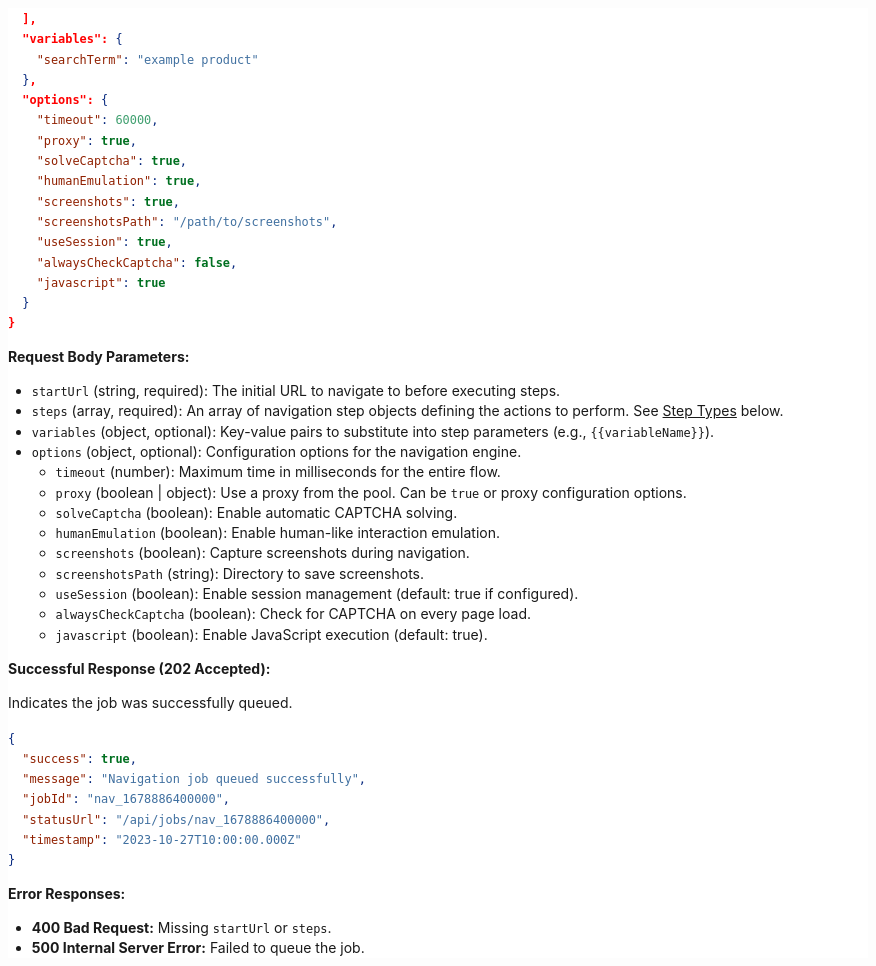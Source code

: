 ```json
  ],
  "variables": {
    "searchTerm": "example product"
  },
  "options": {
    "timeout": 60000,
    "proxy": true,
    "solveCaptcha": true,
    "humanEmulation": true,
    "screenshots": true,
    "screenshotsPath": "/path/to/screenshots",
    "useSession": true,
    "alwaysCheckCaptcha": false,
    "javascript": true
  }
}
```

**Request Body Parameters:**

- `startUrl` (string, required): The initial URL to navigate to before executing steps.
- `steps` (array, required): An array of navigation step objects defining the actions to perform. See [Step Types](#step-types) below.
- `variables` (object, optional): Key-value pairs to substitute into step parameters (e.g., `{{variableName}}`).
- `options` (object, optional): Configuration options for the navigation engine.
    - `timeout` (number): Maximum time in milliseconds for the entire flow.
    - `proxy` (boolean | object): Use a proxy from the pool. Can be `true` or proxy configuration options.
    - `solveCaptcha` (boolean): Enable automatic CAPTCHA solving.
    - `humanEmulation` (boolean): Enable human-like interaction emulation.
    - `screenshots` (boolean): Capture screenshots during navigation.
    - `screenshotsPath` (string): Directory to save screenshots.
    - `useSession` (boolean): Enable session management (default: true if configured).
    - `alwaysCheckCaptcha` (boolean): Check for CAPTCHA on every page load.
    - `javascript` (boolean): Enable JavaScript execution (default: true).

**Successful Response (202 Accepted):**

Indicates the job was successfully queued.

```json
{
  "success": true,
  "message": "Navigation job queued successfully",
  "jobId": "nav_1678886400000",
  "statusUrl": "/api/jobs/nav_1678886400000",
  "timestamp": "2023-10-27T10:00:00.000Z"
}
```

**Error Responses:**

- **400 Bad Request:** Missing `startUrl` or `steps`.
- **500 Internal Server Error:** Failed to queue the job.
